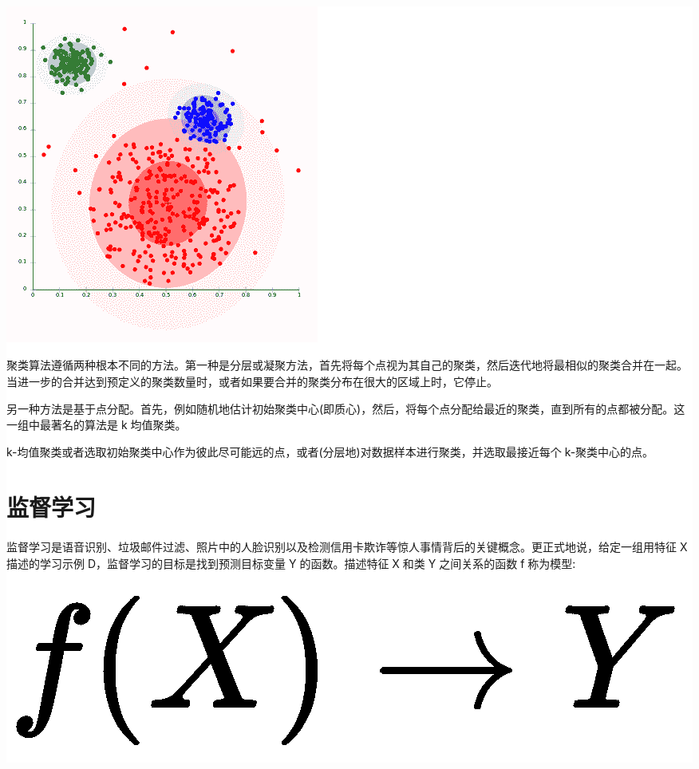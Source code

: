 ![](img/72273512-ea06-44d6-aae4-ffc7bd4f70a4.png)

聚类算法遵循两种根本不同的方法。第一种是分层或凝聚方法，首先将每个点视为其自己的聚类，然后迭代地将最相似的聚类合并在一起。当进一步的合并达到预定义的聚类数量时，或者如果要合并的聚类分布在很大的区域上时，它停止。

另一种方法是基于点分配。首先，例如随机地估计初始聚类中心(即质心)，然后，将每个点分配给最近的聚类，直到所有的点都被分配。这一组中最著名的算法是 k 均值聚类。

k-均值聚类或者选取初始聚类中心作为彼此尽可能远的点，或者(分层地)对数据样本进行聚类，并选取最接近每个 k-聚类中心的点。

<link href="Styles/Style00.css" rel="stylesheet" type="text/css"> <link href="Styles/Style01.css" rel="stylesheet" type="text/css"> <link href="Styles/Style02.css" rel="stylesheet" type="text/css"> <link href="Styles/Style03.css" rel="stylesheet" type="text/css">     

# 监督学习

监督学习是语音识别、垃圾邮件过滤、照片中的人脸识别以及检测信用卡欺诈等惊人事情背后的关键概念。更正式地说，给定一组用特征 X 描述的学习示例 D，监督学习的目标是找到预测目标变量 Y 的函数。描述特征 X 和类 Y 之间关系的函数 f 称为模型:

![](img/2b91c10c-c155-47f2-97fd-39675c71c1d5.png)
